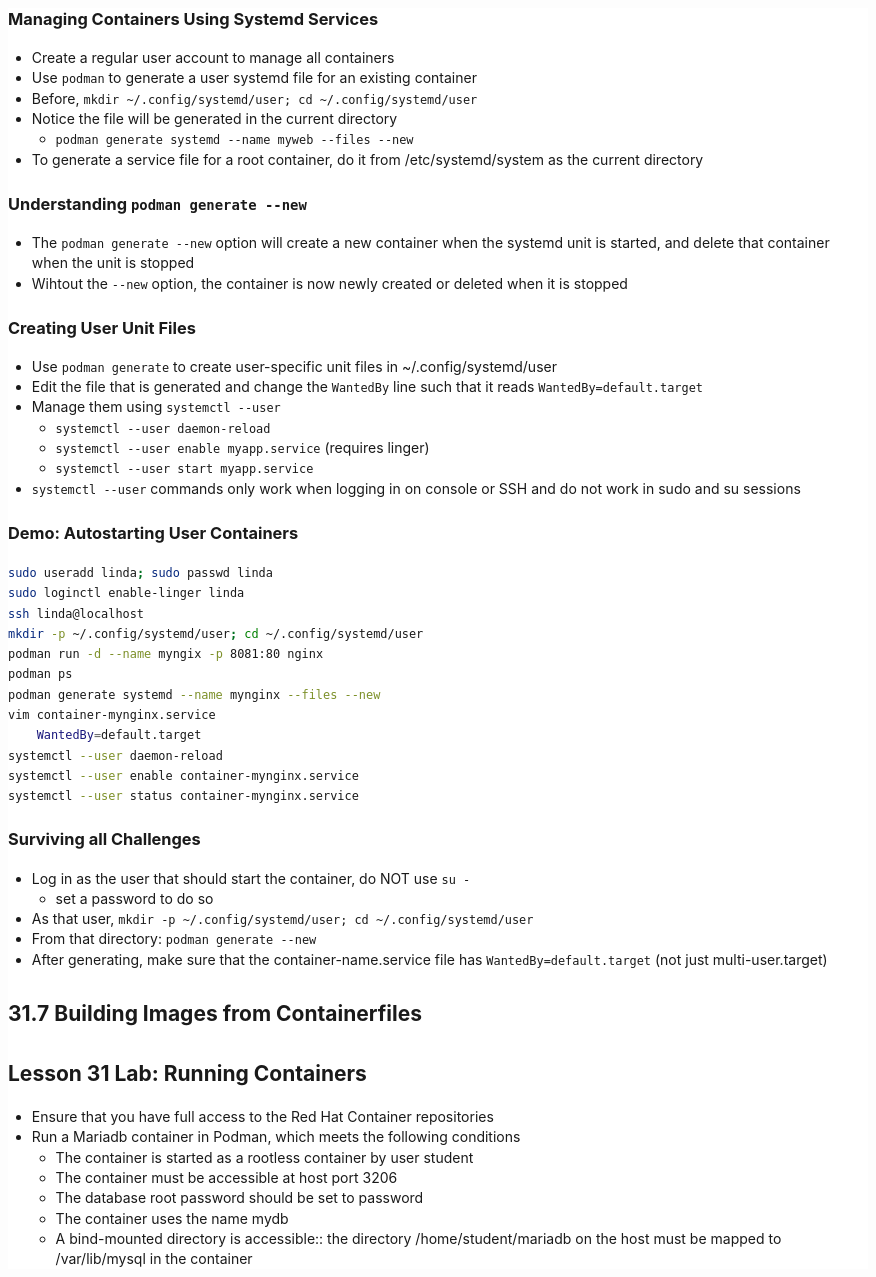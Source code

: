 ### Managing Containers Using Systemd Services
- Create a regular user account to manage all containers
- Use `podman` to generate a user systemd file for an existing container
- Before, `mkdir ~/.config/systemd/user; cd ~/.config/systemd/user`
- Notice the file will be generated in the current directory
    - `podman generate systemd --name myweb --files --new`
- To generate a service file for a root container, do it from /etc/systemd/system as the current directory

### Understanding `podman generate --new`
- The `podman generate --new` option will create a new container when the systemd unit is started, and delete that container when the unit is stopped
- Wihtout the `--new` option, the container is now newly created or deleted when it is stopped

### Creating User Unit Files
- Use `podman generate` to create user-specific unit files in ~/.config/systemd/user
- Edit the file that is generated and change the `WantedBy` line such that it reads `WantedBy=default.target`
- Manage them using `systemctl --user`
    - `systemctl --user daemon-reload`
    - `systemctl --user enable myapp.service` (requires linger)
    - `systemctl --user start myapp.service`
- `systemctl --user` commands only work when logging in on console or SSH and do not work in sudo and su sessions

### Demo: Autostarting User Containers
```bash
sudo useradd linda; sudo passwd linda
sudo loginctl enable-linger linda
ssh linda@localhost
mkdir -p ~/.config/systemd/user; cd ~/.config/systemd/user
podman run -d --name myngix -p 8081:80 nginx
podman ps
podman generate systemd --name mynginx --files --new
vim container-mynginx.service
    WantedBy=default.target
systemctl --user daemon-reload
systemctl --user enable container-mynginx.service
systemctl --user status container-mynginx.service
```

### Surviving all Challenges
- Log in as the user that should start the container, do NOT use `su -`
    - set a password to do so
- As that user, `mkdir -p ~/.config/systemd/user; cd ~/.config/systemd/user`
- From that directory: `podman generate --new`
- After generating, make sure that the container-name.service file has `WantedBy=default.target` (not just multi-user.target)

## 31.7 Building Images from Containerfiles
## Lesson 31 Lab: Running Containers
- Ensure that you have full access to the Red Hat Container repositories
- Run a Mariadb container in Podman, which meets the following conditions
    - The container is started as a rootless container by user student
    - The container must be accessible at host port 3206
    - The database root password should be set to password
    - The container uses the name mydb
    - A bind-mounted directory is accessible:: the directory /home/student/mariadb on the host must be mapped to /var/lib/mysql in the container